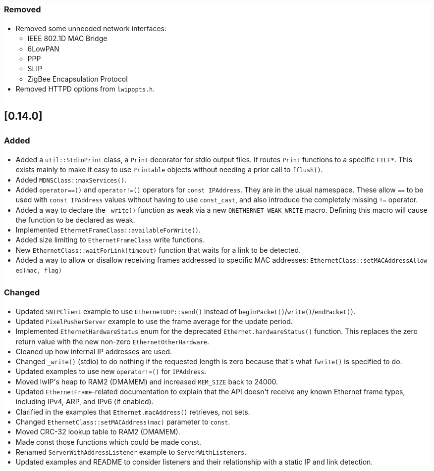### Removed
* Removed some unneeded network interfaces:
  * IEEE 802.1D MAC Bridge
  * 6LowPAN
  * PPP
  * SLIP
  * ZigBee Encapsulation Protocol
* Removed HTTPD options from `lwipopts.h`.

## [0.14.0]

### Added
* Added a `util::StdioPrint` class, a `Print` decorator for stdio output files.
  It routes `Print` functions to a specific `FILE*`. This exists mainly to make
  it easy to use `Printable` objects without needing a prior call to `fflush()`.
* Added `MDNSClass::maxServices()`.
* Added `operator==()` and `operator!=()` operators for `const IPAddress`. They
  are in the usual namespace. These allow `==` to be used with `const IPAddress`
  values without having to use `const_cast`, and also introduce the completely
  missing `!=` operator.
* Added a way to declare the `_write()` function as weak via a new
  `QNETHERNET_WEAK_WRITE` macro. Defining this macro will cause the function to
  be declared as weak.
* Implemented `EthernetFrameClass::availableForWrite()`.
* Added size limiting to `EthernetFrameClass` write functions.
* New `EthernetClass::waitForLink(timeout)` function that waits for a link to
  be detected.
* Added a way to allow or disallow receiving frames addressed to specific MAC
  addresses: `EthernetClass::setMACAddressAllowed(mac, flag)`

### Changed
* Updated `SNTPClient` example to use `EthernetUDP::send()` instead of
  `beginPacket()`/`write()`/`endPacket()`.
* Updated `PixelPusherServer` example to use the frame average for the
  update period.
* Implemented `EthernetHardwareStatus` enum for the deprecated
  `Ethernet.hardwareStatus()` function. This replaces the zero return value with
  the new non-zero `EthernetOtherHardware`.
* Cleaned up how internal IP addresses are used.
* Changed `_write()` (stdio) to do nothing if the requested length is zero
  because that's what `fwrite()` is specified to do.
* Updated examples to use new `operator!=()` for `IPAddress`.
* Moved lwIP's heap to RAM2 (DMAMEM) and increased `MEM_SIZE` back to 24000.
* Updated `EthernetFrame`-related documentation to explain that the API doesn't
  receive any known Ethernet frame types, including IPv4, ARP, and IPv6
  (if enabled).
* Clarified in the examples that `Ethernet.macAddress()` retrieves, not sets.
* Changed `EthernetClass::setMACAddress(mac)` parameter to `const`.
* Moved CRC-32 lookup table to RAM2 (DMAMEM).
* Made const those functions which could be made const.
* Renamed `ServerWithAddressListener` example to `ServerWithListeners`.
* Updated examples and README to consider listeners and their relationship with
  a static IP and link detection.
